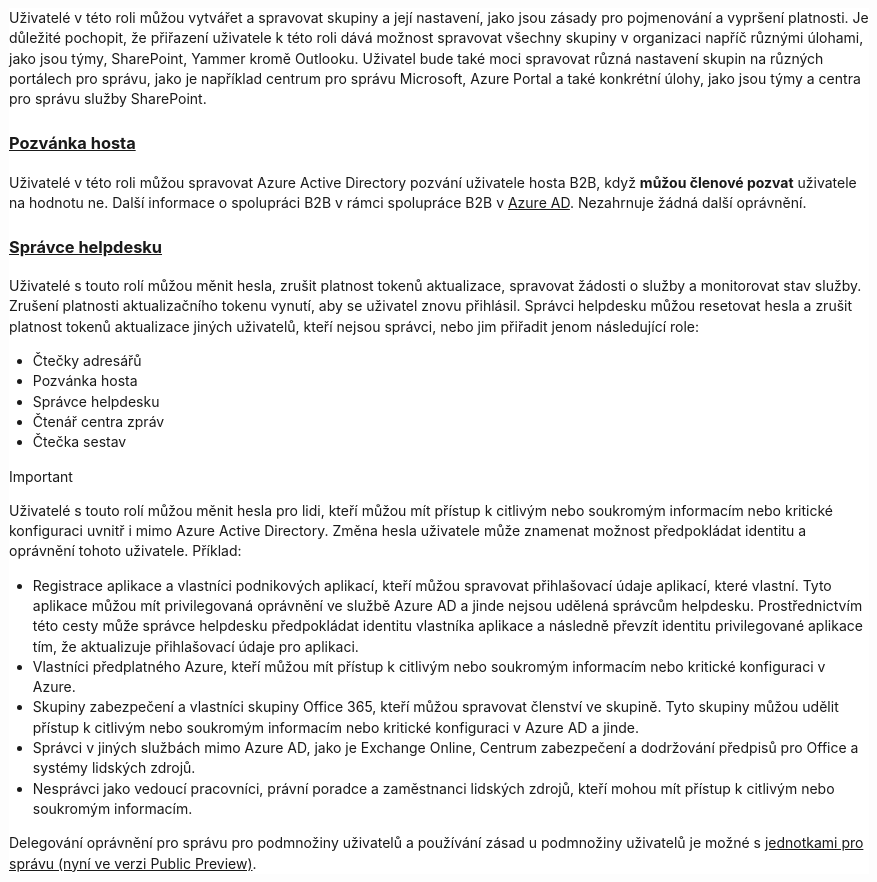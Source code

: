 Uživatelé v této roli můžou vytvářet a spravovat skupiny a její nastavení, jako jsou zásady pro pojmenování a vypršení platnosti. Je důležité pochopit, že přiřazení uživatele k této roli dává možnost spravovat všechny skupiny v organizaci napříč různými úlohami, jako jsou týmy, SharePoint, Yammer kromě Outlooku. Uživatel bude také moci spravovat různá nastavení skupin na různých portálech pro správu, jako je například centrum pro správu Microsoft, Azure Portal a také konkrétní úlohy, jako jsou týmy a centra pro správu služby SharePoint.

### <a name="guest-inviter"></a>[Pozvánka hosta](#guest-inviter-permissions)

Uživatelé v této roli můžou spravovat Azure Active Directory pozvání uživatele hosta B2B, když **můžou členové pozvat** uživatele na hodnotu ne. Další informace o spolupráci B2B v rámci spolupráce B2B v [Azure AD](https://docs.microsoft.com/azure/active-directory/active-directory-b2b-what-is-azure-ad-b2b). Nezahrnuje žádná další oprávnění.

### <a name="helpdesk-administrator"></a>[Správce helpdesku](#helpdesk-administrator-permissions)

Uživatelé s touto rolí můžou měnit hesla, zrušit platnost tokenů aktualizace, spravovat žádosti o služby a monitorovat stav služby. Zrušení platnosti aktualizačního tokenu vynutí, aby se uživatel znovu přihlásil. Správci helpdesku můžou resetovat hesla a zrušit platnost tokenů aktualizace jiných uživatelů, kteří nejsou správci, nebo jim přiřadit jenom následující role:

* Čtečky adresářů
* Pozvánka hosta
* Správce helpdesku
* Čtenář centra zpráv
* Čtečka sestav

> [!IMPORTANT]
> Uživatelé s touto rolí můžou měnit hesla pro lidi, kteří můžou mít přístup k citlivým nebo soukromým informacím nebo kritické konfiguraci uvnitř i mimo Azure Active Directory. Změna hesla uživatele může znamenat možnost předpokládat identitu a oprávnění tohoto uživatele. Příklad:
>
>- Registrace aplikace a vlastníci podnikových aplikací, kteří můžou spravovat přihlašovací údaje aplikací, které vlastní. Tyto aplikace můžou mít privilegovaná oprávnění ve službě Azure AD a jinde nejsou udělená správcům helpdesku. Prostřednictvím této cesty může správce helpdesku předpokládat identitu vlastníka aplikace a následně převzít identitu privilegované aplikace tím, že aktualizuje přihlašovací údaje pro aplikaci.
>- Vlastníci předplatného Azure, kteří můžou mít přístup k citlivým nebo soukromým informacím nebo kritické konfiguraci v Azure.
>- Skupiny zabezpečení a vlastníci skupiny Office 365, kteří můžou spravovat členství ve skupině. Tyto skupiny můžou udělit přístup k citlivým nebo soukromým informacím nebo kritické konfiguraci v Azure AD a jinde.
>- Správci v jiných službách mimo Azure AD, jako je Exchange Online, Centrum zabezpečení a dodržování předpisů pro Office a systémy lidských zdrojů.
>- Nesprávci jako vedoucí pracovníci, právní poradce a zaměstnanci lidských zdrojů, kteří mohou mít přístup k citlivým nebo soukromým informacím.

Delegování oprávnění pro správu pro podmnožiny uživatelů a používání zásad u podmnožiny uživatelů je možné s [jednotkami pro správu (nyní ve verzi Public Preview)](https://docs.microsoft.com/azure/active-directory/users-groups-roles/directory-administrative-units).
